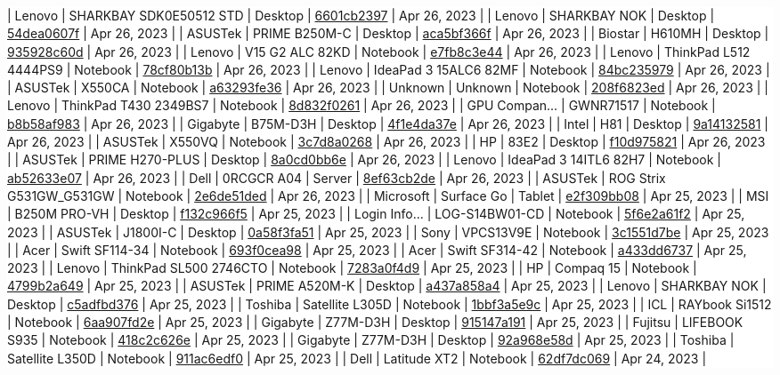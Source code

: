 | Lenovo        | SHARKBAY SDK0E50512 STD     | Desktop     | [6601cb2397](https://linux-hardware.org/?probe=6601cb2397) | Apr 26, 2023 |
| Lenovo        | SHARKBAY NOK                | Desktop     | [54dea0607f](https://linux-hardware.org/?probe=54dea0607f) | Apr 26, 2023 |
| ASUSTek       | PRIME B250M-C               | Desktop     | [aca5bf366f](https://linux-hardware.org/?probe=aca5bf366f) | Apr 26, 2023 |
| Biostar       | H610MH                      | Desktop     | [935928c60d](https://linux-hardware.org/?probe=935928c60d) | Apr 26, 2023 |
| Lenovo        | V15 G2 ALC 82KD             | Notebook    | [e7fb8c3e44](https://linux-hardware.org/?probe=e7fb8c3e44) | Apr 26, 2023 |
| Lenovo        | ThinkPad L512 4444PS9       | Notebook    | [78cf80b13b](https://linux-hardware.org/?probe=78cf80b13b) | Apr 26, 2023 |
| Lenovo        | IdeaPad 3 15ALC6 82MF       | Notebook    | [84bc235979](https://linux-hardware.org/?probe=84bc235979) | Apr 26, 2023 |
| ASUSTek       | X550CA                      | Notebook    | [a63293fe36](https://linux-hardware.org/?probe=a63293fe36) | Apr 26, 2023 |
| Unknown       | Unknown                     | Notebook    | [208f6823ed](https://linux-hardware.org/?probe=208f6823ed) | Apr 26, 2023 |
| Lenovo        | ThinkPad T430 2349BS7       | Notebook    | [8d832f0261](https://linux-hardware.org/?probe=8d832f0261) | Apr 26, 2023 |
| GPU Compan... | GWNR71517                   | Notebook    | [b8b58af983](https://linux-hardware.org/?probe=b8b58af983) | Apr 26, 2023 |
| Gigabyte      | B75M-D3H                    | Desktop     | [4f1e4da37e](https://linux-hardware.org/?probe=4f1e4da37e) | Apr 26, 2023 |
| Intel         | H81                         | Desktop     | [9a14132581](https://linux-hardware.org/?probe=9a14132581) | Apr 26, 2023 |
| ASUSTek       | X550VQ                      | Notebook    | [3c7d8a0268](https://linux-hardware.org/?probe=3c7d8a0268) | Apr 26, 2023 |
| HP            | 83E2                        | Desktop     | [f10d975821](https://linux-hardware.org/?probe=f10d975821) | Apr 26, 2023 |
| ASUSTek       | PRIME H270-PLUS             | Desktop     | [8a0cd0bb6e](https://linux-hardware.org/?probe=8a0cd0bb6e) | Apr 26, 2023 |
| Lenovo        | IdeaPad 3 14ITL6 82H7       | Notebook    | [ab52633e07](https://linux-hardware.org/?probe=ab52633e07) | Apr 26, 2023 |
| Dell          | 0RCGCR A04                  | Server      | [8ef63cb2de](https://linux-hardware.org/?probe=8ef63cb2de) | Apr 26, 2023 |
| ASUSTek       | ROG Strix G531GW_G531GW     | Notebook    | [2e6de51ded](https://linux-hardware.org/?probe=2e6de51ded) | Apr 26, 2023 |
| Microsoft     | Surface Go                  | Tablet      | [e2f309bb08](https://linux-hardware.org/?probe=e2f309bb08) | Apr 25, 2023 |
| MSI           | B250M PRO-VH                | Desktop     | [f132c966f5](https://linux-hardware.org/?probe=f132c966f5) | Apr 25, 2023 |
| Login Info... | LOG-S14BW01-CD              | Notebook    | [5f6e2a61f2](https://linux-hardware.org/?probe=5f6e2a61f2) | Apr 25, 2023 |
| ASUSTek       | J1800I-C                    | Desktop     | [0a58f3fa51](https://linux-hardware.org/?probe=0a58f3fa51) | Apr 25, 2023 |
| Sony          | VPCS13V9E                   | Notebook    | [3c1551d7be](https://linux-hardware.org/?probe=3c1551d7be) | Apr 25, 2023 |
| Acer          | Swift SF114-34              | Notebook    | [693f0cea98](https://linux-hardware.org/?probe=693f0cea98) | Apr 25, 2023 |
| Acer          | Swift SF314-42              | Notebook    | [a433dd6737](https://linux-hardware.org/?probe=a433dd6737) | Apr 25, 2023 |
| Lenovo        | ThinkPad SL500 2746CTO      | Notebook    | [7283a0f4d9](https://linux-hardware.org/?probe=7283a0f4d9) | Apr 25, 2023 |
| HP            | Compaq 15                   | Notebook    | [4799b2a649](https://linux-hardware.org/?probe=4799b2a649) | Apr 25, 2023 |
| ASUSTek       | PRIME A520M-K               | Desktop     | [a437a858a4](https://linux-hardware.org/?probe=a437a858a4) | Apr 25, 2023 |
| Lenovo        | SHARKBAY NOK                | Desktop     | [c5adfbd376](https://linux-hardware.org/?probe=c5adfbd376) | Apr 25, 2023 |
| Toshiba       | Satellite L305D             | Notebook    | [1bbf3a5e9c](https://linux-hardware.org/?probe=1bbf3a5e9c) | Apr 25, 2023 |
| ICL           | RAYbook Si1512              | Notebook    | [6aa907fd2e](https://linux-hardware.org/?probe=6aa907fd2e) | Apr 25, 2023 |
| Gigabyte      | Z77M-D3H                    | Desktop     | [915147a191](https://linux-hardware.org/?probe=915147a191) | Apr 25, 2023 |
| Fujitsu       | LIFEBOOK S935               | Notebook    | [418c2c626e](https://linux-hardware.org/?probe=418c2c626e) | Apr 25, 2023 |
| Gigabyte      | Z77M-D3H                    | Desktop     | [92a968e58d](https://linux-hardware.org/?probe=92a968e58d) | Apr 25, 2023 |
| Toshiba       | Satellite L350D             | Notebook    | [911ac6edf0](https://linux-hardware.org/?probe=911ac6edf0) | Apr 25, 2023 |
| Dell          | Latitude XT2                | Notebook    | [62df7dc069](https://linux-hardware.org/?probe=62df7dc069) | Apr 24, 2023 |